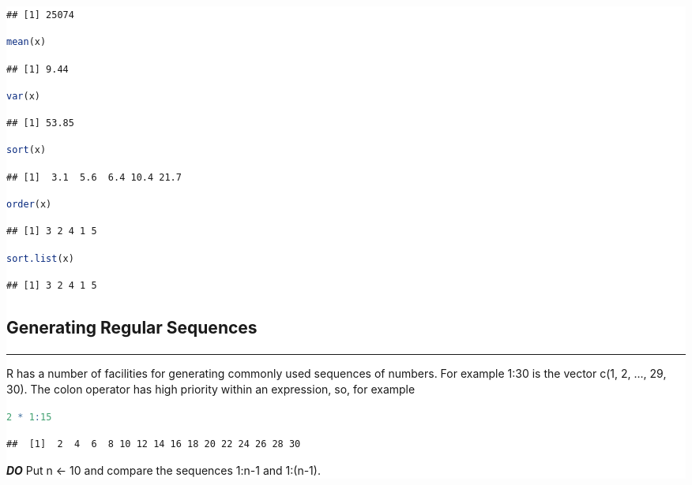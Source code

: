 ```
## [1] 25074
```

```r
mean(x)
```

```
## [1] 9.44
```

```r
var(x)
```

```
## [1] 53.85
```

```r
sort(x)
```

```
## [1]  3.1  5.6  6.4 10.4 21.7
```

```r
order(x)
```

```
## [1] 3 2 4 1 5
```

```r
sort.list(x)
```

```
## [1] 3 2 4 1 5
```


Generating Regular Sequences
-----------------------------------
-----------------------------------

R has a number of facilities for generating commonly used sequences of numbers. For example 1:30 is the vector c(1, 2, ..., 29, 30). The colon operator has high priority within an expression, so, for example 

```r
2 * 1:15
```

```
##  [1]  2  4  6  8 10 12 14 16 18 20 22 24 26 28 30
```


***DO***
Put n <- 10 and compare the sequences 1:n-1 and 1:(n-1).
